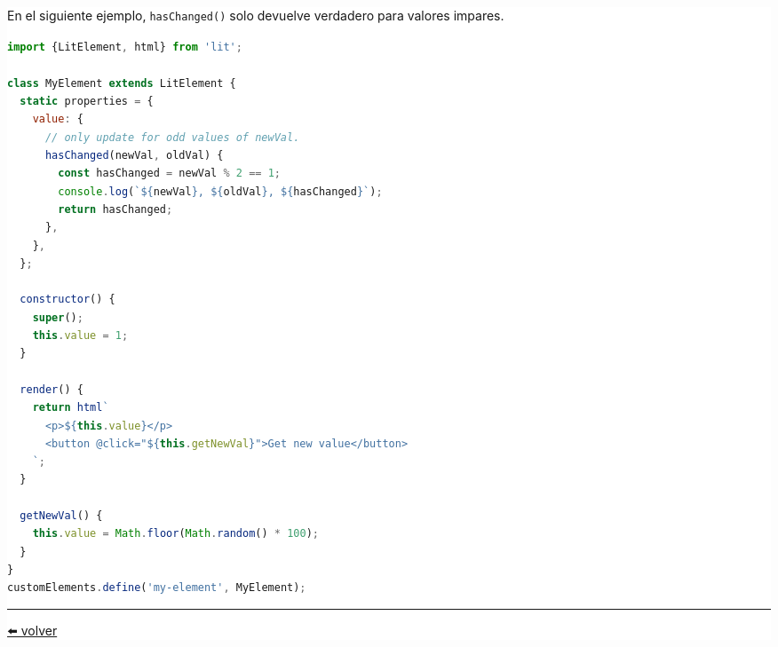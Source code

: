 En el siguiente ejemplo, `hasChanged()` solo devuelve verdadero para valores impares.

```jsx
import {LitElement, html} from 'lit';

class MyElement extends LitElement {
  static properties = {
    value: {
      // only update for odd values of newVal.
      hasChanged(newVal, oldVal) {
        const hasChanged = newVal % 2 == 1;
        console.log(`${newVal}, ${oldVal}, ${hasChanged}`);
        return hasChanged;
      },
    },
  };

  constructor() {
    super();
    this.value = 1;
  }

  render() {
    return html`
      <p>${this.value}</p>
      <button @click="${this.getNewVal}">Get new value</button>
    `;
  }

  getNewVal() {
    this.value = Math.floor(Math.random() * 100);
  }
}
customElements.define('my-element', MyElement);
```

---
[⬅️ volver](https://github.com/VictorHugoAguilar/javascript-interview-questions-explained/blob/main/theory-lit-element/readme.md)
